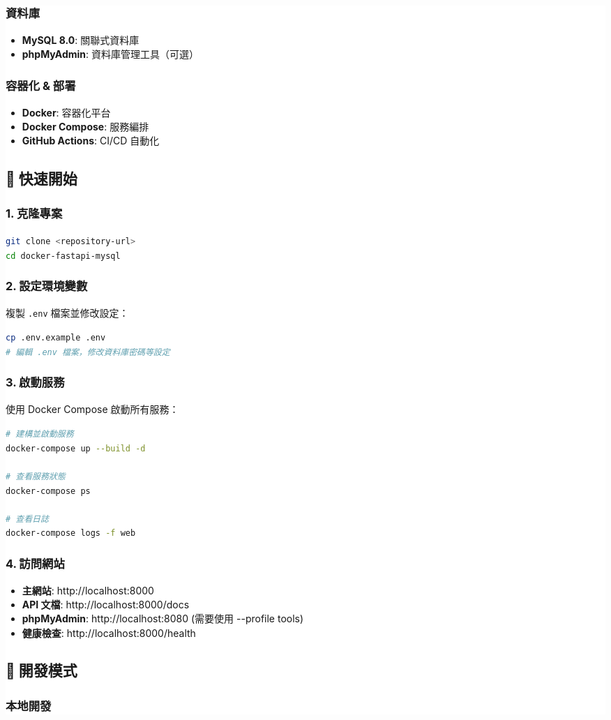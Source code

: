 ### 資料庫
- **MySQL 8.0**: 關聯式資料庫
- **phpMyAdmin**: 資料庫管理工具（可選）

### 容器化 & 部署
- **Docker**: 容器化平台
- **Docker Compose**: 服務編排
- **GitHub Actions**: CI/CD 自動化

## 🚀 快速開始

### 1. 克隆專案

```bash
git clone <repository-url>
cd docker-fastapi-mysql
```

### 2. 設定環境變數

複製 `.env` 檔案並修改設定：

```bash
cp .env.example .env
# 編輯 .env 檔案，修改資料庫密碼等設定
```

### 3. 啟動服務

使用 Docker Compose 啟動所有服務：

```bash
# 建構並啟動服務
docker-compose up --build -d

# 查看服務狀態
docker-compose ps

# 查看日誌
docker-compose logs -f web
```

### 4. 訪問網站

- **主網站**: http://localhost:8000
- **API 文檔**: http://localhost:8000/docs
- **phpMyAdmin**: http://localhost:8080 (需要使用 --profile tools)
- **健康檢查**: http://localhost:8000/health

## 🔧 開發模式

### 本地開發
